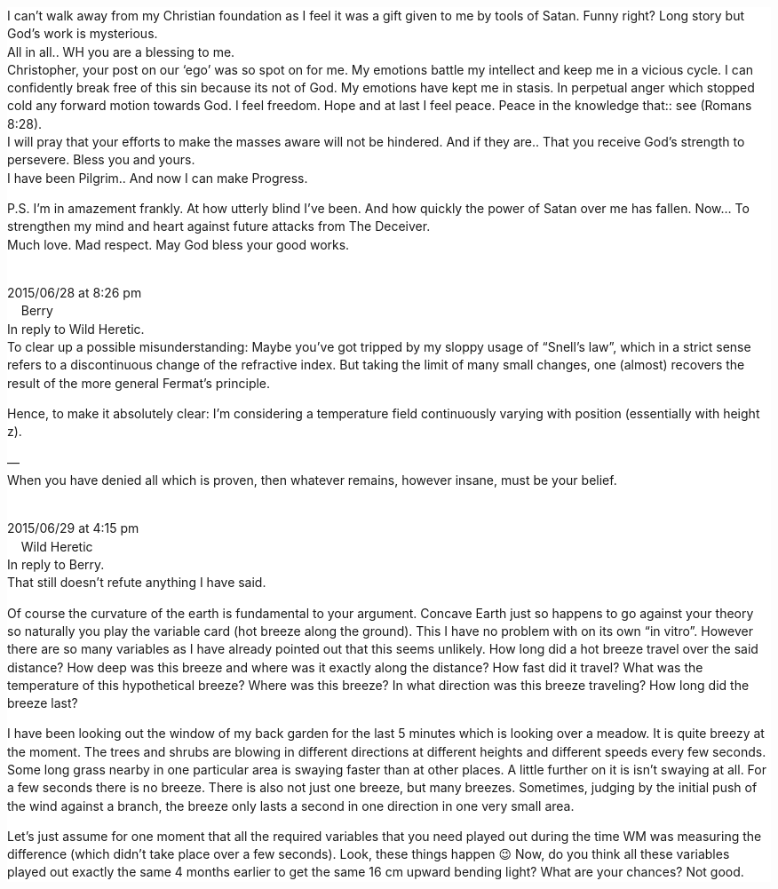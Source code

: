 I can’t walk away from my Christian foundation as I feel it was a gift given to me by tools of Satan. Funny right? Long story but God’s work is mysterious.  
All in all.. WH you are a blessing to me.  
Christopher, your post on our ‘ego’ was so spot on for me. My emotions battle my intellect and keep me in a vicious cycle. I can confidently break free of this sin because its not of God. My emotions have kept me in stasis. In perpetual anger which stopped cold any forward motion towards God. I feel freedom. Hope and at last I feel peace. Peace in the knowledge that:: see (Romans 8:28).  
I will pray that your efforts to make the masses aware will not be hindered. And if they are.. That you receive God’s strength to persevere. Bless you and yours.  
I have been Pilgrim.. And now I can make Progress.  
  
P.S. I’m in amazement frankly. At how utterly blind I’ve been. And how quickly the power of Satan over me has fallen. Now… To strengthen my mind and heart against future attacks from The Deceiver.  
Much love. Mad respect. May God bless your good works.  
  
   
2015/06/28 at 8:26 pm  
    Berry  
In reply to Wild Heretic.  
To clear up a possible misunderstanding: Maybe you’ve got tripped by my sloppy usage of “Snell’s law”, which in a strict sense refers to a discontinuous change of the refractive index. But taking the limit of many small changes, one (almost) recovers the result of the more general Fermat’s principle.  
  
Hence, to make it absolutely clear: I’m considering a temperature field continuously varying with position (essentially with height z).  
  
—  
When you have denied all which is proven, then whatever remains, however insane, must be your belief.  
  
   
2015/06/29 at 4:15 pm  
    Wild Heretic  
In reply to Berry.  
That still doesn’t refute anything I have said.  
  
Of course the curvature of the earth is fundamental to your argument. Concave Earth just so happens to go against your theory so naturally you play the variable card (hot breeze along the ground). This I have no problem with on its own “in vitro”. However there are so many variables as I have already pointed out that this seems unlikely. How long did a hot breeze travel over the said distance? How deep was this breeze and where was it exactly along the distance? How fast did it travel? What was the temperature of this hypothetical breeze? Where was this breeze? In what direction was this breeze traveling? How long did the breeze last?  
  
I have been looking out the window of my back garden for the last 5 minutes which is looking over a meadow. It is quite breezy at the moment. The trees and shrubs are blowing in different directions at different heights and different speeds every few seconds. Some long grass nearby in one particular area is swaying faster than at other places. A little further on it is isn’t swaying at all. For a few seconds there is no breeze. There is also not just one breeze, but many breezes. Sometimes, judging by the initial push of the wind against a branch, the breeze only lasts a second in one direction in one very small area.  
  
Let’s just assume for one moment that all the required variables that you need played out during the time WM was measuring the difference (which didn’t take place over a few seconds). Look, these things happen 😉 Now, do you think all these variables played out exactly the same 4 months earlier to get the same 16 cm upward bending light? What are your chances? Not good.  
  